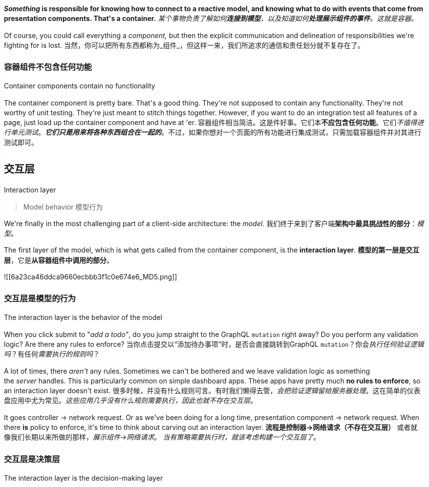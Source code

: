 **_Something_ is responsible for knowing how to connect to a reactive model, and knowing what to do with events that come from presentation components. That's a container.**
*某个事物负责了解如何**连接到模型**，以及知道如何**处理展示组件的事件**。这就是容器。*

Of course, you could call everything a _component,_ but then the explicit communication and delineation of responsibilities we're fighting for is lost.
当然，你可以把所有东西都称为_组件_，但这样一来，我们所追求的通信和责任划分就不复存在了。

### 容器组件不包含任何功能
Container components contain no functionality

The container component is pretty bare. That's a good thing. They're not supposed to contain any functionality. They're not worthy of unit testing. They're just meant to stitch things together. However, if you want to do an integration test all features of a page, just load up the container component and have at 'er.
容器组件相当简洁。这是件好事。它们本**不应包含任何功能**。它们*不值得进行单元测试*。***它们只是用来将各种东西组合在一起的***。不过，如果你想对一个页面的所有功能进行集成测试，只需加载容器组件并对其进行测试即可。

## 交互层
Interaction layer 

> Model behavior 模型行为

We're finally in the most challenging part of a client-side architecture: the _model_.
我们终于来到了客户端**架构中最具挑战性的部分**：_模型_。

The first layer of the model, which is what gets called from the container component, is the **interaction layer**.
**模型的第一层是交互层**，它是**从容器组件中调用的部分**。

![[6a23ca46ddca9660ecbbb3f1c0e674e6_MD5.png]]

### 交互层是模型的行为
The interaction layer is the behavior of the model

When you click submit to "_add a todo"_, do you jump straight to the GraphQL `mutation` right away? Do you perform any validation logic? Are there any rules to enforce?
当你点击提交以“添加待办事项”时，是否会直接跳转到GraphQL `mutation`？你会*执行任何验证逻辑吗*？有任何*需要执行的规则吗*？

A lot of times, there _aren't_ any rules. Sometimes we can't be bothered and we leave validation logic as something the _server_ handles. This is particularly common on simple dashboard apps. These apps have pretty much **no rules to enforce**, so an interaction layer doesn't exist.
很多时候，并没有什么规则可言。有时我们懒得去管，*会把验证逻辑留给服务器处理*。这在简单的仪表盘应用中尤为常见。*这些应用几乎没有什么规则需要执行，因此也就不存在交互层*。

It goes controller → network request.
Or as we've been doing for a long time, presentation component → network request.
When there **is** policy to enforce, it's time to think about carving out an interaction layer.
**流程是控制器→网络请求（不存在交互层）**
或者就像我们长期以来所做的那样，*展示组件→网络请求*。
*当有策略需要执行时，就该考虑构建一个交互层了*。

### 交互层是决策层
The interaction layer is the decision-making layer
